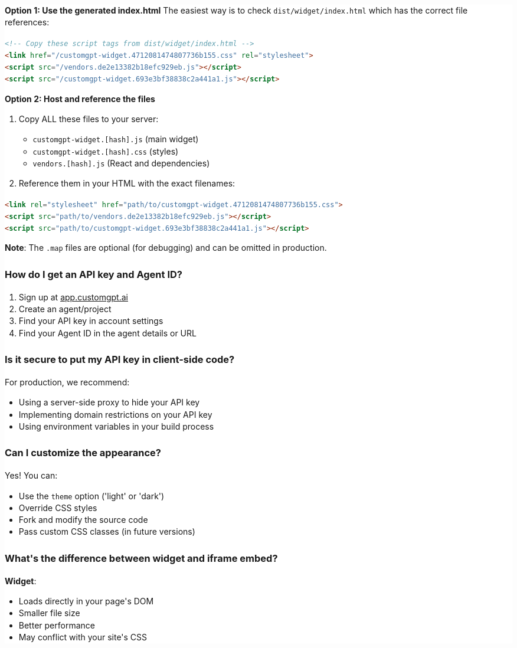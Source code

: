 **Option 1: Use the generated index.html**
The easiest way is to check `dist/widget/index.html` which has the correct file references:
```html
<!-- Copy these script tags from dist/widget/index.html -->
<link href="/customgpt-widget.4712081474807736b155.css" rel="stylesheet">
<script src="/vendors.de2e13382b18efc929eb.js"></script>
<script src="/customgpt-widget.693e3bf38838c2a441a1.js"></script>
```

**Option 2: Host and reference the files**
1. Copy ALL these files to your server:
   - `customgpt-widget.[hash].js` (main widget)
   - `customgpt-widget.[hash].css` (styles)
   - `vendors.[hash].js` (React and dependencies)

2. Reference them in your HTML with the exact filenames:
```html
<link rel="stylesheet" href="path/to/customgpt-widget.4712081474807736b155.css">
<script src="path/to/vendors.de2e13382b18efc929eb.js"></script>
<script src="path/to/customgpt-widget.693e3bf38838c2a441a1.js"></script>
```

**Note**: The `.map` files are optional (for debugging) and can be omitted in production.

### How do I get an API key and Agent ID?

1. Sign up at [app.customgpt.ai](https://app.customgpt.ai)
2. Create an agent/project
3. Find your API key in account settings
4. Find your Agent ID in the agent details or URL

### Is it secure to put my API key in client-side code?

For production, we recommend:
- Using a server-side proxy to hide your API key
- Implementing domain restrictions on your API key
- Using environment variables in your build process

### Can I customize the appearance?

Yes! You can:
- Use the `theme` option ('light' or 'dark')
- Override CSS styles
- Fork and modify the source code
- Pass custom CSS classes (in future versions)

### What's the difference between widget and iframe embed?

**Widget**: 
- Loads directly in your page's DOM
- Smaller file size
- Better performance
- May conflict with your site's CSS

